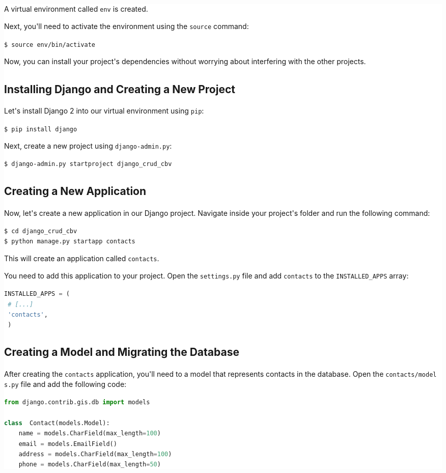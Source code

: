 A virtual environment called  `env` is created.

Next, you'll need to activate the environment using the `source` command:

```bash
$ source env/bin/activate
```

Now, you can install your project's dependencies without worrying about interfering with the other projects.

## Installing Django and Creating a New Project

Let's install Django 2 into our virtual environment using `pip`:

```bash
$ pip install django
``` 

Next, create a new project using `django-admin.py`:

```bash
$ django-admin.py startproject django_crud_cbv
```
## Creating a New Application

Now, let's create a new application in our Django project. Navigate inside your project's folder and run the following command:

```bash
$ cd django_crud_cbv
$ python manage.py startapp contacts
```

This will create an application called `contacts`.

You need to add this application to your project. Open the `settings.py` file and add `contacts` to the `INSTALLED_APPS` array:

```python
INSTALLED_APPS = ( 
 # [...]
 'contacts',
 )
```

## Creating a Model and Migrating the Database

After creating the `contacts` application, you'll need to a model that represents contacts in the database. Open the `contacts/models.py` file and add the following code:

```python
from django.contrib.gis.db import models

class  Contact(models.Model):
	name = models.CharField(max_length=100)
	email = models.EmailField()
	address = models.CharField(max_length=100)
	phone = models.CharField(max_length=50)
```
